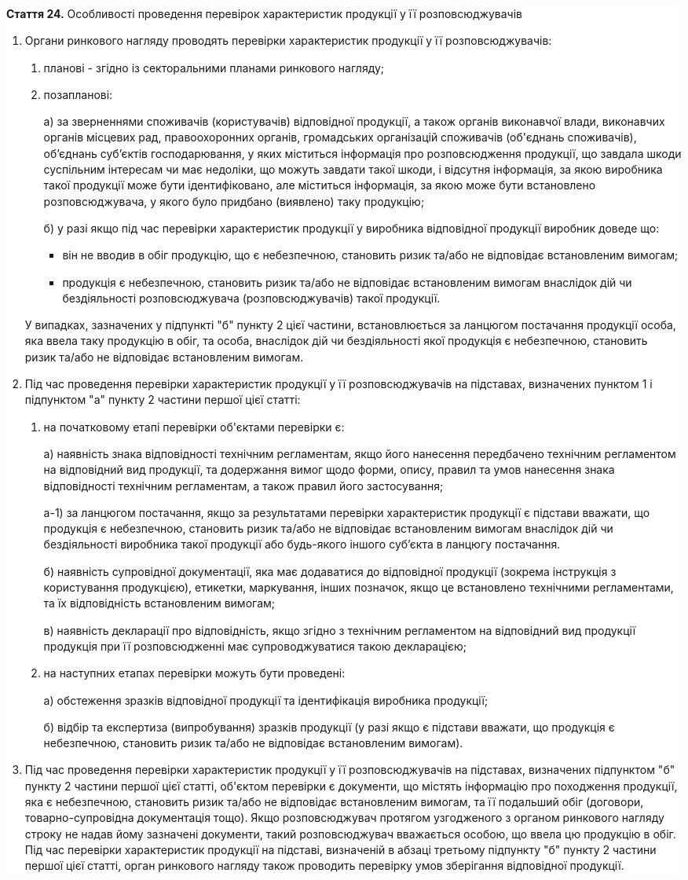 **Стаття 24.** Особливості проведення перевірок характеристик продукції у її розповсюджувачів

1. Органи ринкового нагляду проводять перевірки характеристик продукції у її розповсюджувачів:

    1) планові - згідно із секторальними планами ринкового нагляду;

    2) позапланові:

        а) за зверненнями споживачів (користувачів) відповідної продукції, а також органів виконавчої влади, виконавчих органів місцевих рад, правоохоронних органів, громадських організацій споживачів (об'єднань споживачів), об’єднань суб’єктів господарювання, у яких міститься інформація про розповсюдження продукції, що завдала шкоди суспільним інтересам чи має недоліки, що можуть завдати такої шкоди, і відсутня інформація, за якою виробника такої продукції може бути ідентифіковано, але міститься інформація, за якою може бути встановлено розповсюджувача, у якого було придбано (виявлено) таку продукцію;

        б) у разі якщо під час перевірки характеристик продукції у виробника відповідної продукції виробник доведе що:

        * він не вводив в обіг продукцію, що є небезпечною, становить ризик та/або не відповідає встановленим вимогам;

        * продукція є небезпечною, становить ризик та/або не відповідає встановленим вимогам внаслідок дій чи бездіяльності розповсюджувача (розповсюджувачів) такої продукції.

    У випадках, зазначених у підпункті "б" пункту 2 цієї частини, встановлюється за ланцюгом постачання продукції особа, яка ввела таку продукцію в обіг, та особа, внаслідок дій чи бездіяльності якої продукція є небезпечною, становить ризик та/або не відповідає встановленим вимогам.

2. Під час проведення перевірки характеристик продукції у її розповсюджувачів на підставах, визначених пунктом 1 і підпунктом "а" пункту 2 частини першої цієї статті:

    1) на початковому етапі перевірки об'єктами перевірки є:

        а) наявність знака відповідності технічним регламентам, якщо його нанесення передбачено технічним регламентом на відповідний вид продукції, та додержання вимог щодо форми, опису, правил та умов нанесення знака відповідності технічним регламентам, а також правил його застосування;

        а-1) за ланцюгом постачання, якщо за результатами перевірки характеристик продукції є підстави вважати, що продукція є небезпечною, становить ризик та/або не відповідає встановленим вимогам внаслідок дій чи бездіяльності виробника такої продукції або будь-якого іншого суб’єкта в ланцюгу постачання.

        б) наявність супровідної документації, яка має додаватися до відповідної продукції (зокрема інструкція з користування продукцією), етикетки, маркування, інших позначок, якщо це встановлено технічними регламентами, та їх відповідність встановленим вимогам;

        в) наявність декларації про відповідність, якщо згідно з технічним регламентом на відповідний вид продукції продукція при її розповсюдженні має супроводжуватися такою декларацією;

    2) на наступних етапах перевірки можуть бути проведені:

        а) обстеження зразків відповідної продукції та ідентифікація виробника продукції;

        б) відбір та експертиза (випробування) зразків продукції (у разі якщо є підстави вважати, що продукція є небезпечною, становить ризик та/або не відповідає встановленим вимогам).

3. Під час проведення перевірки характеристик продукції у її розповсюджувачів на підставах, визначених підпунктом "б" пункту 2 частини першої цієї статті, об'єктом перевірки є документи, що містять інформацію про походження продукції, яка є небезпечною, становить ризик та/або не відповідає встановленим вимогам, та її подальший обіг (договори, товарно-супровідна документація тощо). Якщо розповсюджувач протягом узгодженого з органом ринкового нагляду строку не надав йому зазначені документи, такий розповсюджувач вважається особою, що ввела цю продукцію в обіг. Під час перевірки характеристик продукції на підставі, визначеній в абзаці третьому підпункту "б" пункту 2 частини першої цієї статті, орган ринкового нагляду також проводить перевірку умов зберігання відповідної продукції.
